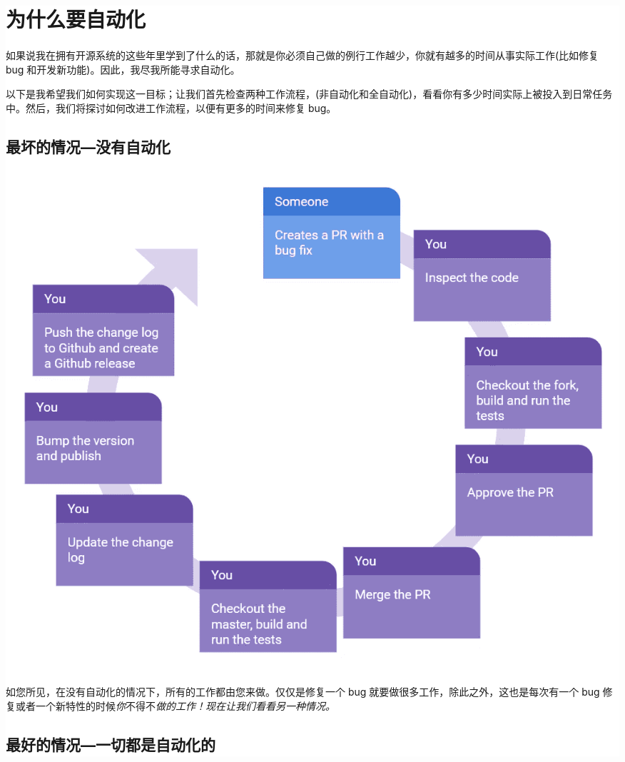 # 为什么要自动化

如果说我在拥有开源系统的这些年里学到了什么的话，那就是你必须自己做的例行工作越少，你就有越多的时间从事实际工作(比如修复 bug 和开发新功能)。因此，我尽我所能寻求自动化。

以下是我希望我们如何实现这一目标；让我们首先检查两种工作流程，(非自动化和全自动化)，看看你有多少时间实际上被投入到日常任务中。然后，我们将探讨如何改进工作流程，以便有更多的时间来修复 bug。

## 最坏的情况—没有自动化

![](img/27c3932a54331ba9847e86dc36c96622.png)

如您所见，在没有自动化的情况下，所有的工作都由您来做。仅仅是修复一个 bug 就要做很多工作，除此之外，这也是每次有一个 bug 修复或者一个新特性的时候*你*不得不*做的工作！现在让我们看看另一种情况。*

## 最好的情况—一切都是自动化的
